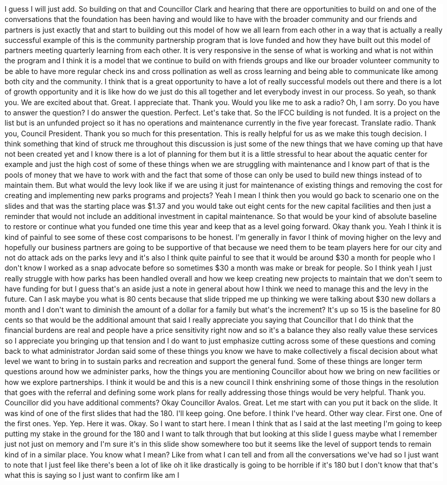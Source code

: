I guess I will just add. So building on that and Councillor Clark and hearing that there are opportunities to build on and one of the conversations that the foundation has been having and would like to have with the broader community and our friends and partners is just exactly that and start to building out this model of how we all learn from each other in a way that is actually a really successful example of this is the community partnership program that is love funded and how they have built out this model of partners meeting quarterly learning from each other. It is very responsive in the sense of what is working and what is not within the program and I think it is a model that we continue to build on with friends groups and like our broader volunteer community to be able to have more regular check ins and cross pollination as well as cross learning and being able to communicate like among both city and the community. I think that is a great opportunity to have a lot of really successful models out there and there is a lot of growth opportunity and it is like how do we just do this all together and let everybody invest in our process. So yeah, so thank you. We are excited about that. Great. I appreciate that. Thank you. Would you like me to ask a radio? Oh, I am sorry. Do you have to answer the question? I do answer the question. Perfect. Let's take that. So the IFCC building is not funded. It is a project on the list but is an unfunded project so it has no operations and maintenance currently in the five year forecast. Translate radio. Thank you, Council President. Thank you so much for this presentation. This is really helpful for us as we make this tough decision. I think something that kind of struck me throughout this discussion is just some of the new things that we have coming up that have not been created yet and I know there is a lot of planning for them but it is a little stressful to hear about the aquatic center for example and just the high cost of some of these things when we are struggling with maintenance and I know part of that is the pools of money that we have to work with and the fact that some of those can only be used to build new things instead of to maintain them. But what would the levy look like if we are using it just for maintenance of existing things and removing the cost for creating and implementing new parks programs and projects? Yeah I mean I think then you would go back to scenario one on the slides and that was the starting place was $1.37 and you would take out eight cents for the new capital facilities and then just a reminder that would not include an additional investment in capital maintenance. So that would be your kind of absolute baseline to restore or continue what you funded one time this year and keep that as a level going forward. Okay thank you. Yeah I think it is kind of painful to see some of these cost comparisons to be honest. I'm generally in favor I think of moving higher on the levy and hopefully our business partners are going to be supportive of that because we need them to be team players here for our city and not do attack ads on the parks levy and it's also I think quite painful to see that it would be around $30 a month for people who I don't know I worked as a snap advocate before so sometimes $30 a month was make or break for people. So I think yeah I just really struggle with how parks has been handled overall and how we keep creating new projects to maintain that we don't seem to have funding for but I guess that's an aside just a note in general about how I think we need to manage this and the levy in the future. Can I ask maybe you what is 80 cents because that slide tripped me up thinking we were talking about $30 new dollars a month and I don't want to diminish the amount of a dollar for a family but what's the increment? It's up so 15 is the baseline for 80 cents so that would be the additional amount that said I really appreciate you saying that Councillor that I do think that the financial burdens are real and people have a price sensitivity right now and so it's a balance they also really value these services so I appreciate you bringing up that tension and I do want to just emphasize cutting across some of these questions and coming back to what administrator Jordan said some of these things you know we have to make collectively a fiscal decision about what level we want to bring in to sustain parks and recreation and support the general fund. Some of these things are longer term questions around how we administer parks, how the things you are mentioning Councillor about how we bring on new facilities or how we explore partnerships. I think it would be and this is a new council I think enshrining some of those things in the resolution that goes with the referral and defining some work plans for really addressing those things would be very helpful. Thank you. Councillor did you have additional comments? Okay Councillor Avalos. Great. Let me start with can you put it back on the slide. It was kind of one of the first slides that had the 180. I'll keep going. One before. I think I've heard. Other way clear. First one. One of the first ones. Yep. Yep. Here it was. Okay. So I want to start here. I mean I think that as I said at the last meeting I'm going to keep putting my stake in the ground for the 180 and I want to talk through that but looking at this slide I guess maybe what I remember just not just on memory and I'm sure it's in this slide show somewhere too but it seems like the level of support tends to remain kind of in a similar place. You know what I mean? Like from what I can tell and from all the conversations we've had so I just want to note that I just feel like there's been a lot of like oh it like drastically is going to be horrible if it's 180 but I don't know that that's what this is saying so I just want to confirm like am I